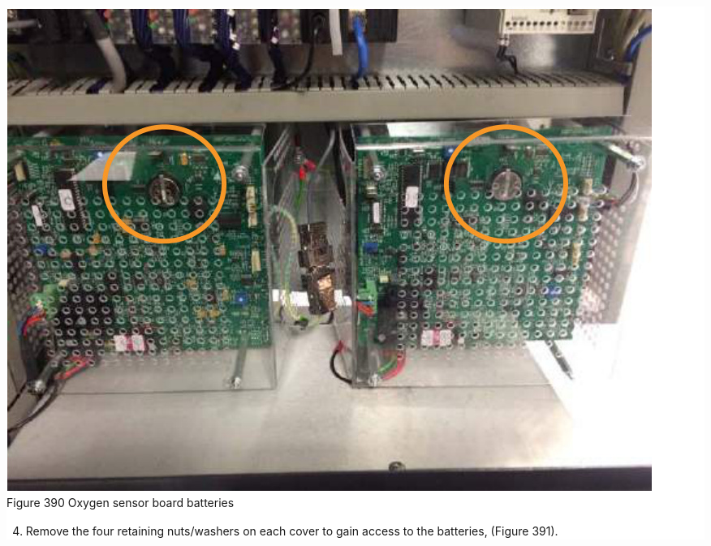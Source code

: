 ![](images/58c57d7e125431cb96617f5dc081a3dbe0b3ec89eba5c1cf4374eaafc6cccac8.jpg)  
Figure 390  Oxygen sensor board batteries  

4.	 Remove the four retaining nuts/washers on each cover to gain access to the batteries, (Figure 391).  
